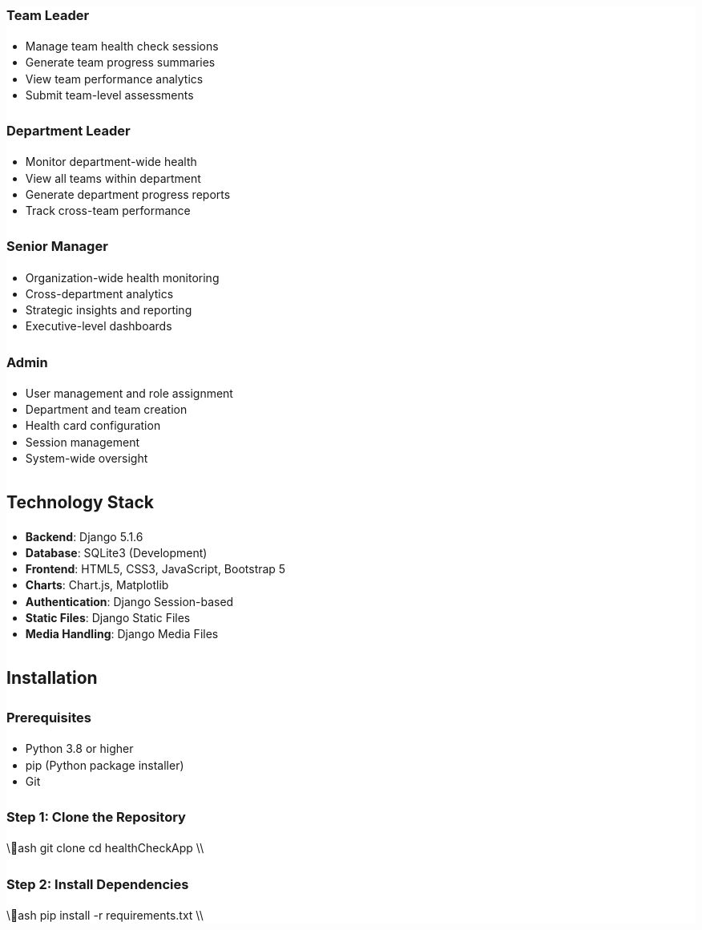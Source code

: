 ###  Team Leader
- Manage team health check sessions
- Generate team progress summaries
- View team performance analytics
- Submit team-level assessments

###  Department Leader
- Monitor department-wide health
- View all teams within department
- Generate department progress reports
- Track cross-team performance

###  Senior Manager
- Organization-wide health monitoring
- Cross-department analytics
- Strategic insights and reporting
- Executive-level dashboards

###  Admin
- User management and role assignment
- Department and team creation
- Health card configuration
- Session management
- System-wide oversight

##  Technology Stack

- **Backend**: Django 5.1.6
- **Database**: SQLite3 (Development)
- **Frontend**: HTML5, CSS3, JavaScript, Bootstrap 5
- **Charts**: Chart.js, Matplotlib
- **Authentication**: Django Session-based
- **Static Files**: Django Static Files
- **Media Handling**: Django Media Files

##  Installation

### Prerequisites
- Python 3.8 or higher
- pip (Python package installer)
- Git

### Step 1: Clone the Repository
\\\ash
git clone <repository-url>
cd healthCheckApp
\\\

### Step 2: Install Dependencies
\\\ash
pip install -r requirements.txt
\\\
